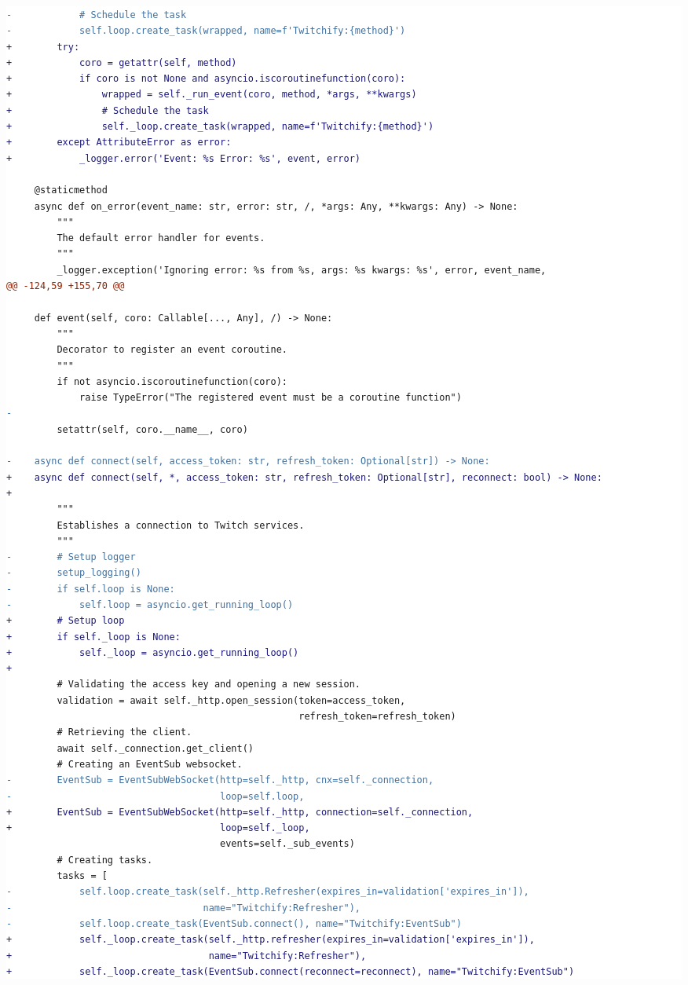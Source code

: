 ```diff
-            # Schedule the task
-            self.loop.create_task(wrapped, name=f'Twitchify:{method}')
+        try:
+            coro = getattr(self, method)
+            if coro is not None and asyncio.iscoroutinefunction(coro):
+                wrapped = self._run_event(coro, method, *args, **kwargs)
+                # Schedule the task
+                self._loop.create_task(wrapped, name=f'Twitchify:{method}')
+        except AttributeError as error:
+            _logger.error('Event: %s Error: %s', event, error)
 
     @staticmethod
     async def on_error(event_name: str, error: str, /, *args: Any, **kwargs: Any) -> None:
         """
         The default error handler for events.
         """
         _logger.exception('Ignoring error: %s from %s, args: %s kwargs: %s', error, event_name,
@@ -124,59 +155,70 @@
 
     def event(self, coro: Callable[..., Any], /) -> None:
         """
         Decorator to register an event coroutine.
         """
         if not asyncio.iscoroutinefunction(coro):
             raise TypeError("The registered event must be a coroutine function")
-
         setattr(self, coro.__name__, coro)
 
-    async def connect(self, access_token: str, refresh_token: Optional[str]) -> None:
+    async def connect(self, *, access_token: str, refresh_token: Optional[str], reconnect: bool) -> None:
+
         """
         Establishes a connection to Twitch services.
         """
-        # Setup logger
-        setup_logging()
-        if self.loop is None:
-            self.loop = asyncio.get_running_loop()
+        # Setup loop
+        if self._loop is None:
+            self._loop = asyncio.get_running_loop()
+
         # Validating the access key and opening a new session.
         validation = await self._http.open_session(token=access_token,
                                                    refresh_token=refresh_token)
         # Retrieving the client.
         await self._connection.get_client()
         # Creating an EventSub websocket.
-        EventSub = EventSubWebSocket(http=self._http, cnx=self._connection,
-                                     loop=self.loop,
+        EventSub = EventSubWebSocket(http=self._http, connection=self._connection,
+                                     loop=self._loop,
                                      events=self._sub_events)
         # Creating tasks.
         tasks = [
-            self.loop.create_task(self._http.Refresher(expires_in=validation['expires_in']),
-                                  name="Twitchify:Refresher"),
-            self.loop.create_task(EventSub.connect(), name="Twitchify:EventSub")
+            self._loop.create_task(self._http.refresher(expires_in=validation['expires_in']),
+                                   name="Twitchify:Refresher"),
+            self._loop.create_task(EventSub.connect(reconnect=reconnect), name="Twitchify:EventSub")
```